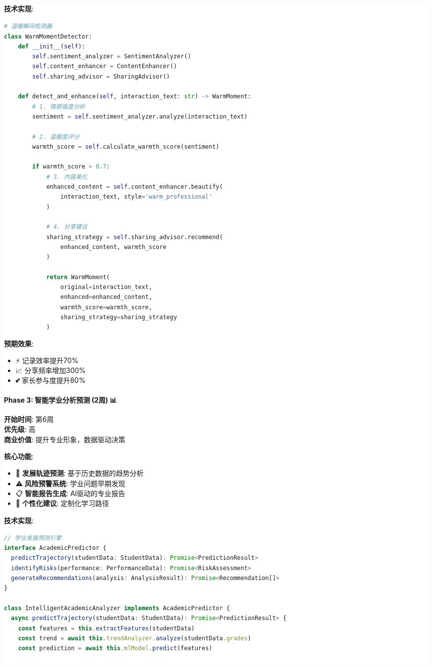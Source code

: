 **技术实现**:
```python
# 温暖瞬间检测器
class WarmMomentDetector:
    def __init__(self):
        self.sentiment_analyzer = SentimentAnalyzer()
        self.content_enhancer = ContentEnhancer()
        self.sharing_advisor = SharingAdvisor()
    
    def detect_and_enhance(self, interaction_text: str) -> WarmMoment:
        # 1. 情感强度分析
        sentiment = self.sentiment_analyzer.analyze(interaction_text)
        
        # 2. 温暖度评分
        warmth_score = self.calculate_warmth_score(sentiment)
        
        if warmth_score > 0.7:
            # 3. 内容美化
            enhanced_content = self.content_enhancer.beautify(
                interaction_text, style='warm_professional'
            )
            
            # 4. 分享建议
            sharing_strategy = self.sharing_advisor.recommend(
                enhanced_content, warmth_score
            )
            
            return WarmMoment(
                original=interaction_text,
                enhanced=enhanced_content,
                warmth_score=warmth_score,
                sharing_strategy=sharing_strategy
            )
```

**预期效果**:
- ⚡ 记录效率提升70%
- 📈 分享频率增加300%
- 💕 家长参与度提升80%

#### Phase 3: 智能学业分析预测 (2周) 📊
**开始时间**: 第6周  
**优先级**: 高  
**商业价值**: 提升专业形象，数据驱动决策

**核心功能**:
- 🔮 **发展轨迹预测**: 基于历史数据的趋势分析
- ⚠️ **风险预警系统**: 学业问题早期发现
- 📋 **智能报告生成**: AI驱动的专业报告
- 🎯 **个性化建议**: 定制化学习路径

**技术实现**:
```typescript
// 学业发展预测引擎
interface AcademicPredictor {
  predictTrajectory(studentData: StudentData): Promise<PredictionResult>
  identifyRisks(performance: PerformanceData): Promise<RiskAssessment>
  generateRecommendations(analysis: AnalysisResult): Promise<Recommendation[]>
}

class IntelligentAcademicAnalyzer implements AcademicPredictor {
  async predictTrajectory(studentData: StudentData): Promise<PredictionResult> {
    const features = this.extractFeatures(studentData)
    const trend = await this.trendAnalyzer.analyze(studentData.grades)
    const prediction = await this.mlModel.predict(features)
    
```